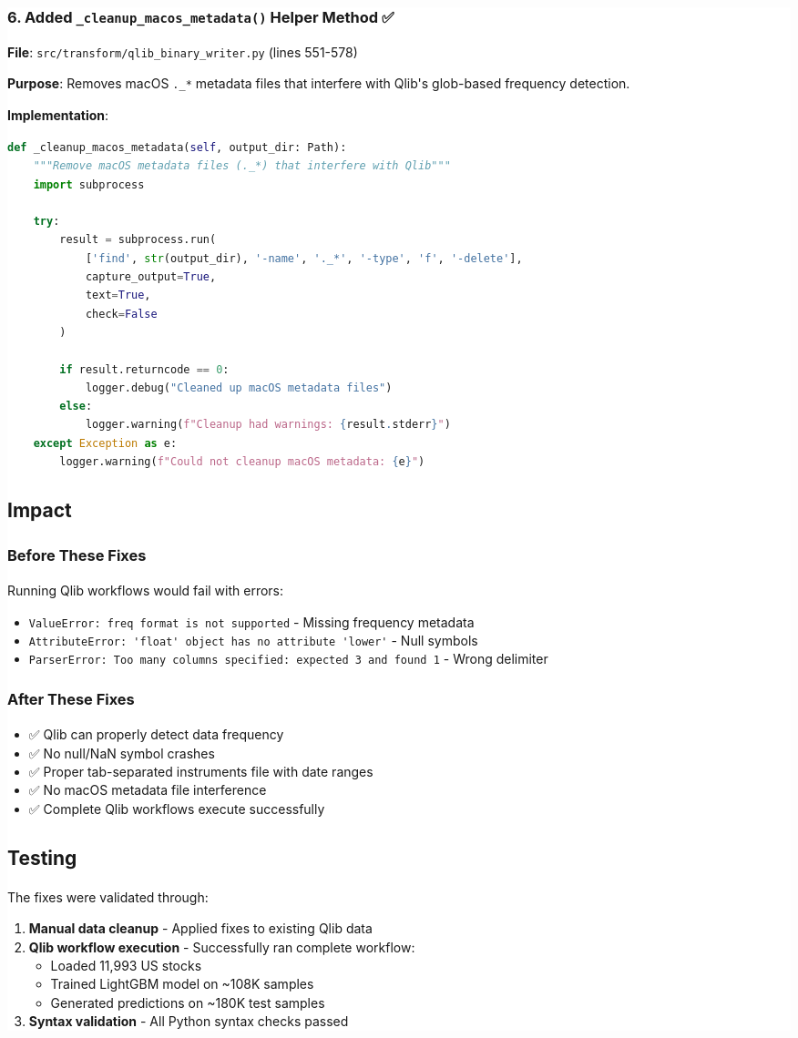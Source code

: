 ### 6. **Added `_cleanup_macos_metadata()` Helper Method** ✅

**File**: `src/transform/qlib_binary_writer.py` (lines 551-578)

**Purpose**: Removes macOS `._*` metadata files that interfere with Qlib's glob-based frequency detection.

**Implementation**:
```python
def _cleanup_macos_metadata(self, output_dir: Path):
    """Remove macOS metadata files (._*) that interfere with Qlib"""
    import subprocess

    try:
        result = subprocess.run(
            ['find', str(output_dir), '-name', '._*', '-type', 'f', '-delete'],
            capture_output=True,
            text=True,
            check=False
        )

        if result.returncode == 0:
            logger.debug("Cleaned up macOS metadata files")
        else:
            logger.warning(f"Cleanup had warnings: {result.stderr}")
    except Exception as e:
        logger.warning(f"Could not cleanup macOS metadata: {e}")
```

## Impact

### Before These Fixes
Running Qlib workflows would fail with errors:
- `ValueError: freq format is not supported` - Missing frequency metadata
- `AttributeError: 'float' object has no attribute 'lower'` - Null symbols
- `ParserError: Too many columns specified: expected 3 and found 1` - Wrong delimiter

### After These Fixes
- ✅ Qlib can properly detect data frequency
- ✅ No null/NaN symbol crashes
- ✅ Proper tab-separated instruments file with date ranges
- ✅ No macOS metadata file interference
- ✅ Complete Qlib workflows execute successfully

## Testing

The fixes were validated through:
1. **Manual data cleanup** - Applied fixes to existing Qlib data
2. **Qlib workflow execution** - Successfully ran complete workflow:
   - Loaded 11,993 US stocks
   - Trained LightGBM model on ~108K samples
   - Generated predictions on ~180K test samples
3. **Syntax validation** - All Python syntax checks passed
